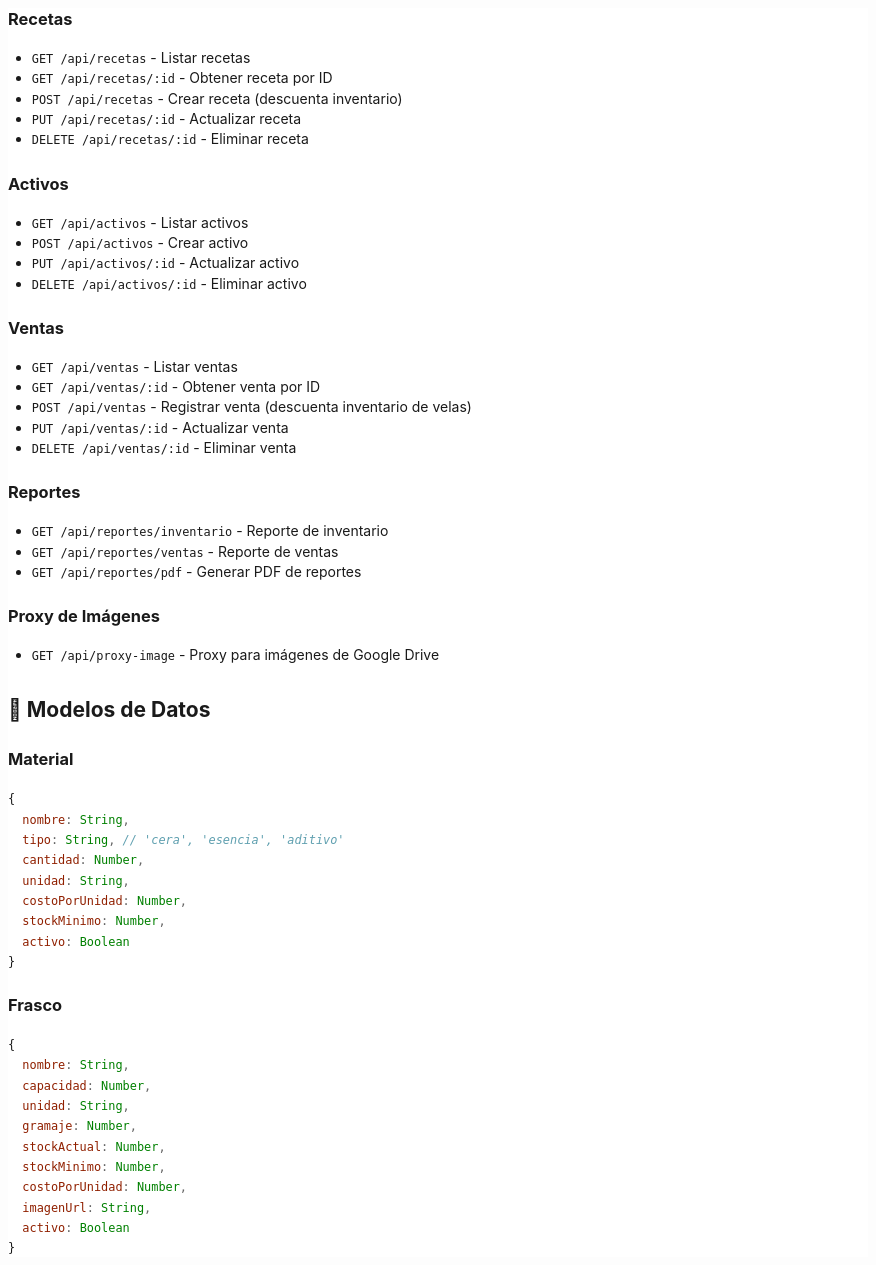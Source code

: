### **Recetas**
- `GET /api/recetas` - Listar recetas
- `GET /api/recetas/:id` - Obtener receta por ID
- `POST /api/recetas` - Crear receta (descuenta inventario)
- `PUT /api/recetas/:id` - Actualizar receta
- `DELETE /api/recetas/:id` - Eliminar receta

### **Activos**
- `GET /api/activos` - Listar activos
- `POST /api/activos` - Crear activo
- `PUT /api/activos/:id` - Actualizar activo
- `DELETE /api/activos/:id` - Eliminar activo

### **Ventas**
- `GET /api/ventas` - Listar ventas
- `GET /api/ventas/:id` - Obtener venta por ID
- `POST /api/ventas` - Registrar venta (descuenta inventario de velas)
- `PUT /api/ventas/:id` - Actualizar venta
- `DELETE /api/ventas/:id` - Eliminar venta

### **Reportes**
- `GET /api/reportes/inventario` - Reporte de inventario
- `GET /api/reportes/ventas` - Reporte de ventas
- `GET /api/reportes/pdf` - Generar PDF de reportes

### **Proxy de Imágenes**
- `GET /api/proxy-image` - Proxy para imágenes de Google Drive

## 💾 Modelos de Datos

### **Material**
```javascript
{
  nombre: String,
  tipo: String, // 'cera', 'esencia', 'aditivo'
  cantidad: Number,
  unidad: String,
  costoPorUnidad: Number,
  stockMinimo: Number,
  activo: Boolean
}
```

### **Frasco**
```javascript
{
  nombre: String,
  capacidad: Number,
  unidad: String,
  gramaje: Number,
  stockActual: Number,
  stockMinimo: Number,
  costoPorUnidad: Number,
  imagenUrl: String,
  activo: Boolean
}
```
